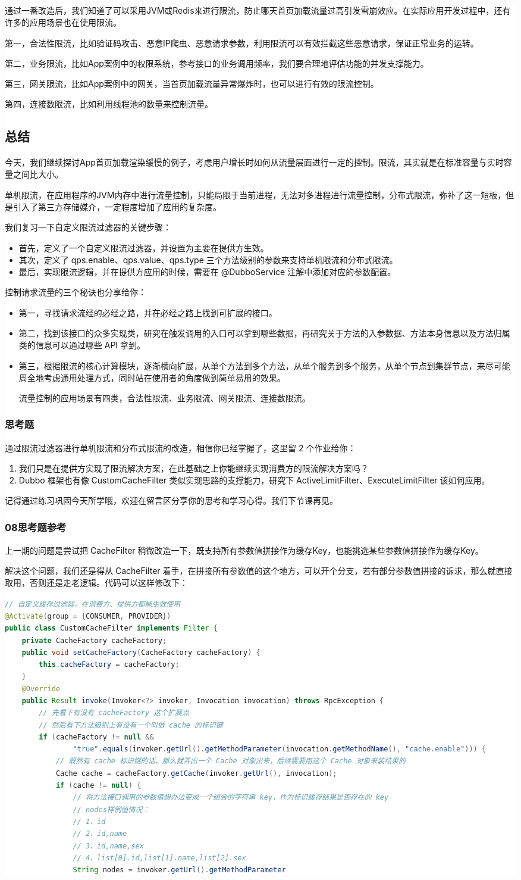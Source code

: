 通过一番改造后，我们知道了可以采用JVM或Redis来进行限流，防止哪天首页加载流量过高引发雪崩效应。在实际应用开发过程中，还有许多的应用场景也在使用限流。

第一，合法性限流，比如验证码攻击、恶意IP爬虫、恶意请求参数，利用限流可以有效拦截这些恶意请求，保证正常业务的运转。

第二，业务限流，比如App案例中的权限系统，参考接口的业务调用频率，我们要合理地评估功能的并发支撑能力。

第三，网关限流，比如App案例中的网关，当首页加载流量异常爆炸时，也可以进行有效的限流控制。

第四，连接数限流，比如利用线程池的数量来控制流量。

## 总结

今天，我们继续探讨App首页加载渲染缓慢的例子，考虑用户增长时如何从流量层面进行一定的控制。限流，其实就是在标准容量与实时容量之间比大小。

单机限流，在应用程序的JVM内存中进行流量控制，只能局限于当前进程，无法对多进程进行流量控制，分布式限流，弥补了这一短板，但是引入了第三方存储媒介，一定程度增加了应用的复杂度。

我们复习一下自定义限流过滤器的关键步骤：

- 首先，定义了一个自定义限流过滤器，并设置为主要在提供方生效。
- 其次，定义了 qps.enable、qps.value、qps.type 三个方法级别的参数来支持单机限流和分布式限流。
- 最后，实现限流逻辑，并在提供方应用的时候，需要在 @DubboService 注解中添加对应的参数配置。

控制请求流量的三个秘诀也分享给你：

- 第一，寻找请求流经的必经之路，并在必经之路上找到可扩展的接口。
- 第二，找到该接口的众多实现类，研究在触发调用的入口可以拿到哪些数据，再研究关于方法的入参数据、方法本身信息以及方法归属类的信息可以通过哪些 API 拿到。
- 第三，根据限流的核心计算模块，逐渐横向扩展，从单个方法到多个方法，从单个服务到多个服务，从单个节点到集群节点，来尽可能周全地考虑通用处理方式，同时站在使用者的角度做到简单易用的效果。


  流量控制的应用场景有四类，合法性限流、业务限流、网关限流、连接数限流。

### 思考题

通过限流过滤器进行单机限流和分布式限流的改造，相信你已经掌握了，这里留 2 个作业给你：

1. 我们只是在提供方实现了限流解决方案，在此基础之上你能继续实现消费方的限流解决方案吗？
2. Dubbo 框架也有像 CustomCacheFilter 类似实现思路的支撑能力，研究下 ActiveLimitFilter、ExecuteLimitFilter 该如何应用。

记得通过练习巩固今天所学哦，欢迎在留言区分享你的思考和学习心得。我们下节课再见。

### 08思考题参考

上一期的问题是尝试把 CacheFilter 稍微改造一下，既支持所有参数值拼接作为缓存Key，也能挑选某些参数值拼接作为缓存Key。

解决这个问题，我们还是得从 CacheFilter 着手，在拼接所有参数值的这个地方，可以开个分支，若有部分参数值拼接的诉求，那么就直接取用，否则还是走老逻辑。代码可以这样修改下：

```java
// 自定义缓存过滤器，在消费方、提供方都能生效使用
@Activate(group = {CONSUMER, PROVIDER})
public class CustomCacheFilter implements Filter {
    private CacheFactory cacheFactory;
    public void setCacheFactory(CacheFactory cacheFactory) {
        this.cacheFactory = cacheFactory;
    }
    @Override
    public Result invoke(Invoker<?> invoker, Invocation invocation) throws RpcException {
        // 先看下有没有 cacheFactory 这个扩展点
        // 然后看下方法级别上有没有一个叫做 cache 的标识键
        if (cacheFactory != null &&
                "true".equals(invoker.getUrl().getMethodParameter(invocation.getMethodName(), "cache.enable"))) {
            // 既然有 cache 标识键的话，那么就弄出一个 Cache 对象出来，后续需要用这个 Cache 对象来装结果的
            Cache cache = cacheFactory.getCache(invoker.getUrl(), invocation);
            if (cache != null) {
                // 将方法接口调用的参数值想办法变成一个组合的字符串 key，作为标识缓存结果是否存在的 key
                // nodes样例值情况：
                // 1、id
                // 2、id,name
                // 3、id,name,sex
                // 4、list[0].id,list[1].name,list[2].sex
                String nodes = invoker.getUrl().getMethodParameter
```